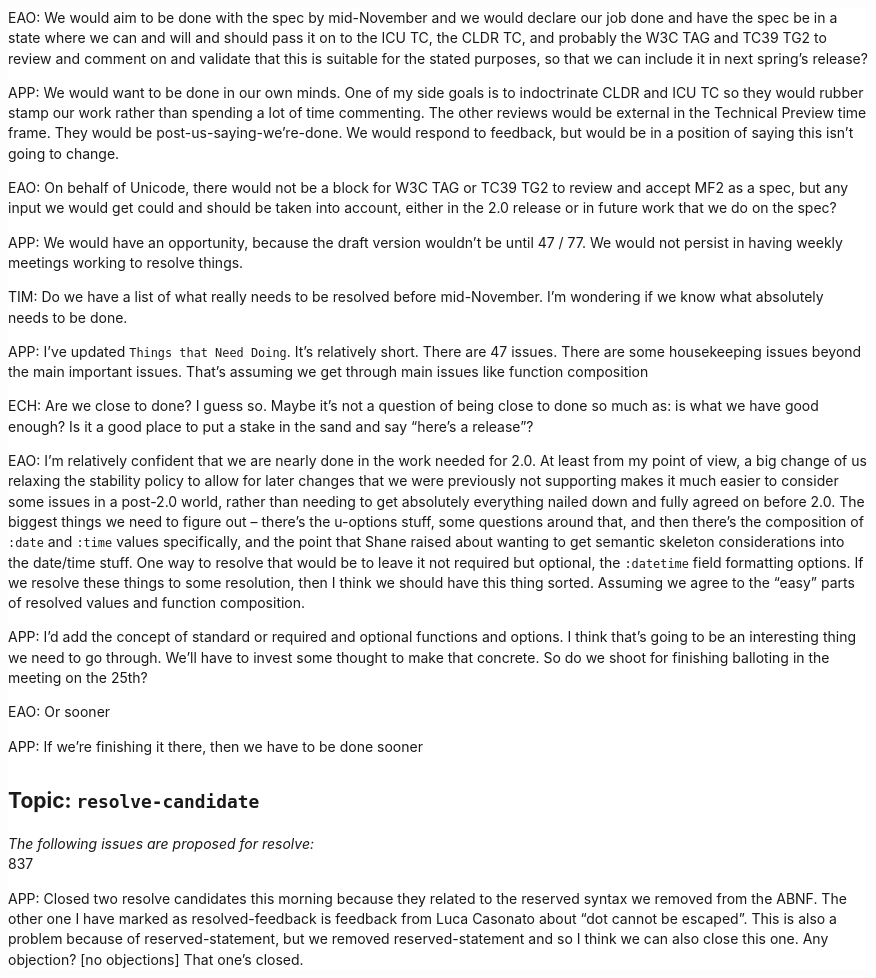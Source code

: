 EAO: We would aim to be done with the spec by mid-November and we would declare our job done and have the spec be in a state where we can and will and should pass it on to the ICU TC, the CLDR TC, and probably the W3C TAG and TC39 TG2 to review and comment on and validate that this is suitable for the stated purposes, so that we can include it in next spring’s release?

APP: We would want to be done in our own minds. One of my side goals is to indoctrinate CLDR and ICU TC so they would rubber stamp our work rather than spending a lot of time commenting. The other reviews would be external in the Technical Preview time frame. They would be post-us-saying-we’re-done. We would respond to feedback, but would be in a position of saying this isn’t going to change.

EAO: On behalf of Unicode, there would not be a block for W3C TAG or TC39 TG2 to review and accept MF2 as a spec, but any input we would get could and should be taken into account, either in the 2.0 release or in future work that we do on the spec?

APP: We would have an opportunity, because the draft version wouldn’t be until 47 / 77\. We would not persist in having weekly meetings working to resolve things.

TIM: Do we have a list of what really needs to be resolved before mid-November. I’m wondering if we know what absolutely needs to be done.

APP: I’ve updated `Things that Need Doing`. It’s relatively short. There are 47 issues. There are some housekeeping issues beyond the main important issues. That’s assuming we get through main issues like function composition

ECH: Are we close to done? I guess so. Maybe it’s not a question of being close to done so much as: is what we have good enough? Is it a good place to put a stake in the sand and say “here’s a release”?

EAO: I’m relatively confident that we are nearly done in the work needed for 2.0. At least from my point of view, a big change of us relaxing the stability policy to allow for later changes that we were previously not supporting makes it much easier to consider some issues in a post-2.0 world, rather than needing to get absolutely everything nailed down and fully agreed on before 2.0. The biggest things we need to figure out – there’s the u-options stuff, some questions around that, and then there’s the composition of `:date` and `:time` values specifically, and the point that Shane raised about wanting to get semantic skeleton considerations into the date/time stuff. One way to resolve that would be to leave it not required but optional, the `:datetime` field formatting options. If we resolve these things to some resolution, then I think we should have this thing sorted. Assuming we agree to the “easy” parts of resolved values and function composition.

APP: I’d add the concept of standard or required and optional functions and options. I think that’s going to be an interesting thing we need to go through. We’ll have to invest some thought to make that concrete. So do we shoot for finishing balloting in the meeting on the 25th?

EAO: Or sooner

APP: If we’re finishing it there, then we have to be done sooner

##  Topic: `resolve-candidate`

*The following issues are proposed for resolve:*  
837

APP: Closed two resolve candidates this morning because they related to the reserved syntax we removed from the ABNF. The other one I have marked as resolved-feedback is feedback from Luca Casonato about “dot cannot be escaped”. This is also a problem because of reserved-statement, but we removed reserved-statement and so I think we can also close this one. Any objection? \[no objections\] That one’s closed.
